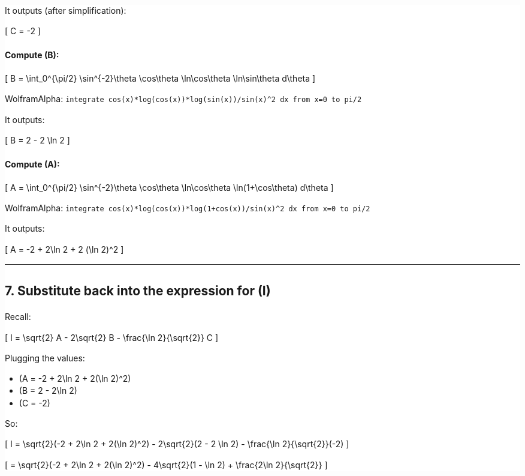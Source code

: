 It outputs (after simplification):

\[
C = -2
\]

#### Compute \(B\):

\[
B = \int_0^{\pi/2} \sin^{-2}\theta \cos\theta \ln\cos\theta \ln\sin\theta d\theta
\]

WolframAlpha: `integrate cos(x)*log(cos(x))*log(sin(x))/sin(x)^2 dx from x=0 to pi/2`

It outputs:

\[
B = 2 - 2 \ln 2
\]

#### Compute \(A\):

\[
A = \int_0^{\pi/2} \sin^{-2}\theta \cos\theta \ln\cos\theta \ln(1+\cos\theta) d\theta
\]

WolframAlpha: `integrate cos(x)*log(cos(x))*log(1+cos(x))/sin(x)^2 dx from x=0 to pi/2`

It outputs:

\[
A = -2 + 2\ln 2 + 2 (\ln 2)^2
\]

---

## 7. Substitute back into the expression for \(I\)

Recall:

\[
I = \sqrt{2} A - 2\sqrt{2} B - \frac{\ln 2}{\sqrt{2}} C
\]

Plugging the values:

- \(A = -2 + 2\ln 2 + 2(\ln 2)^2\)
- \(B = 2 - 2\ln 2\)
- \(C = -2\)

So:

\[
I = \sqrt{2}(-2 + 2\ln 2 + 2(\ln 2)^2) - 2\sqrt{2}(2 - 2 \ln 2) - \frac{\ln 2}{\sqrt{2}}(-2)
\]

\[
= \sqrt{2}(-2 + 2\ln 2 + 2(\ln 2)^2) - 4\sqrt{2}(1 - \ln 2) + \frac{2\ln 2}{\sqrt{2}}
\]
